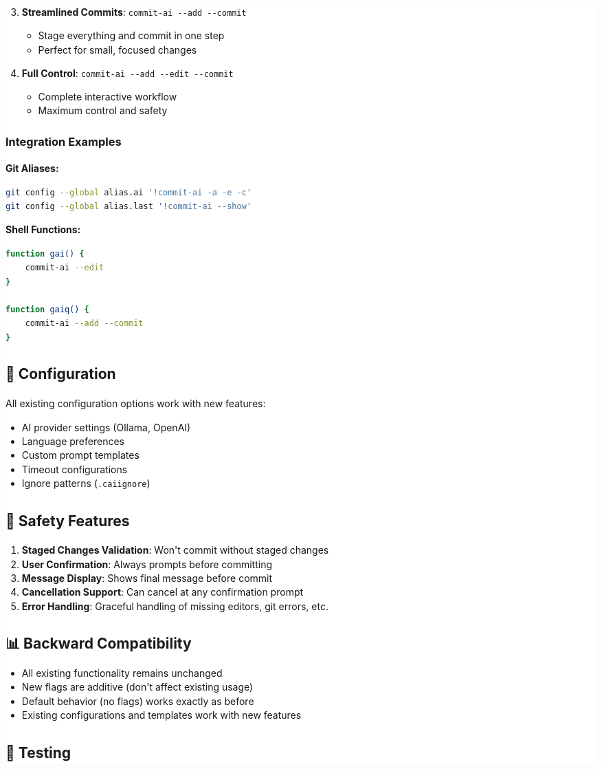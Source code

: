 3. **Streamlined Commits**: `commit-ai --add --commit`
   - Stage everything and commit in one step
   - Perfect for small, focused changes

4. **Full Control**: `commit-ai --add --edit --commit`
   - Complete interactive workflow
   - Maximum control and safety

### Integration Examples

**Git Aliases:**
```bash
git config --global alias.ai '!commit-ai -a -e -c'
git config --global alias.last '!commit-ai --show'
```

**Shell Functions:**
```bash
function gai() {
    commit-ai --edit
}

function gaiq() {
    commit-ai --add --commit
}
```

## 🔧 Configuration

All existing configuration options work with new features:
- AI provider settings (Ollama, OpenAI)
- Language preferences
- Custom prompt templates
- Timeout configurations
- Ignore patterns (`.caiignore`)

## 🚨 Safety Features

1. **Staged Changes Validation**: Won't commit without staged changes
2. **User Confirmation**: Always prompts before committing
3. **Message Display**: Shows final message before commit
4. **Cancellation Support**: Can cancel at any confirmation prompt
5. **Error Handling**: Graceful handling of missing editors, git errors, etc.

## 📊 Backward Compatibility

- All existing functionality remains unchanged
- New flags are additive (don't affect existing usage)
- Default behavior (no flags) works exactly as before
- Existing configurations and templates work with new features

## 🧪 Testing
